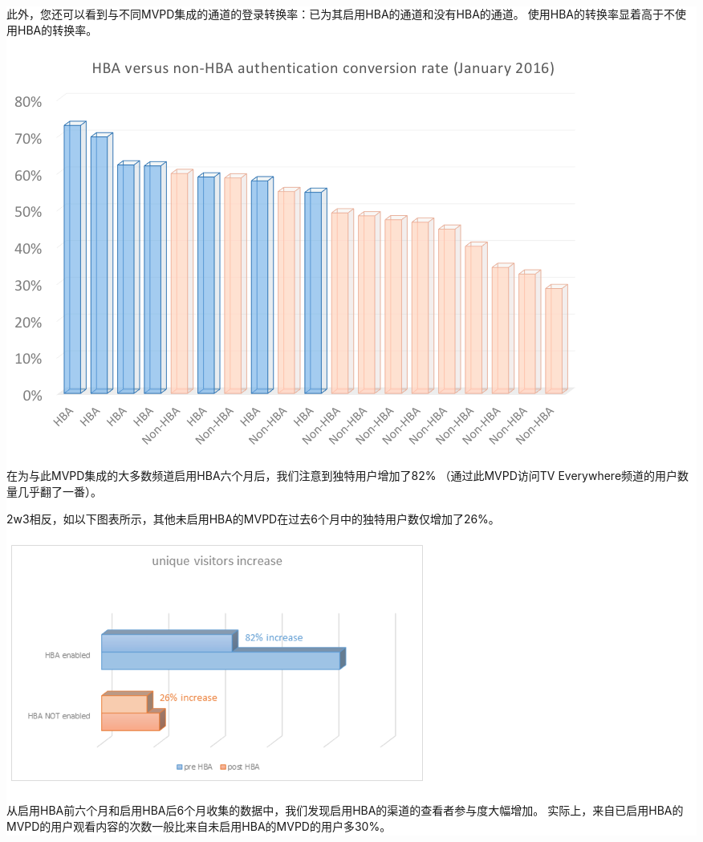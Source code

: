 此外，您还可以看到与不同MVPD集成的通道的登录转换率：已为其启用HBA的通道和没有HBA的通道。 使用HBA的转换率显着高于不使用HBA的转换率。

![](assets/hba-vs-non-hba.png)

在为与此MVPD集成的大多数频道启用HBA六个月后，我们注意到独特用户增加了82% （通过此MVPD访问TV Everywhere频道的用户数量几乎翻了一番）。

2w3相反，如以下图表所示，其他未启用HBA的MVPD在过去6个月中的独特用户数仅增加了26%。

![](assets/unique-visitors-incr.png)

从启用HBA前六个月和启用HBA后6个月收集的数据中，我们发现启用HBA的渠道的查看者参与度大幅增加。 实际上，来自已启用HBA的MVPD的用户观看内容的次数一般比来自未启用HBA的MVPD的用户多30%。

